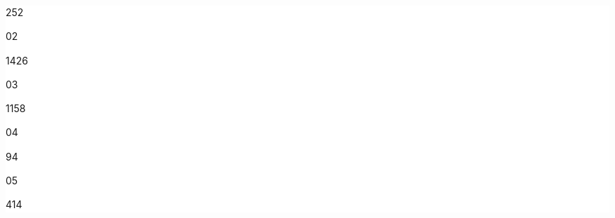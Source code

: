 252

</td>

</tr>

<tr>

<td style="text-align:left;">

02

</td>

<td style="text-align:right;">

1426

</td>

</tr>

<tr>

<td style="text-align:left;">

03

</td>

<td style="text-align:right;">

1158

</td>

</tr>

<tr>

<td style="text-align:left;">

04

</td>

<td style="text-align:right;">

94

</td>

</tr>

<tr>

<td style="text-align:left;">

05

</td>

<td style="text-align:right;">

414
